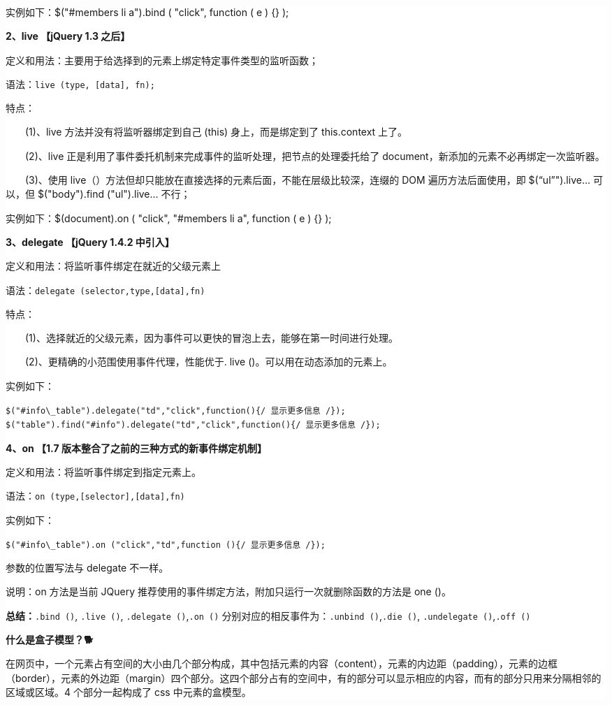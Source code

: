 实例如下：$("#members li a").bind ( "click", function ( e ) {} );

**2、live 【jQuery 1.3 之后】**

定义和用法：主要用于给选择到的元素上绑定特定事件类型的监听函数；

语法：`live (type, [data], fn);`

特点：

　　(1)、live 方法并没有将监听器绑定到自己 (this) 身上，而是绑定到了 this.context 上了。

　　(2)、live 正是利用了事件委托机制来完成事件的监听处理，把节点的处理委托给了 document，新添加的元素不必再绑定一次监听器。

　　(3)、使用 live（）方法但却只能放在直接选择的元素后面，不能在层级比较深，连缀的 DOM 遍历方法后面使用，即 $(“ul”").live... 可以，但 $("body").find ("ul").live... 不行；

实例如下：$(document).on ( "click", "#members li a", function ( e ) {} );

**3、delegate 【jQuery 1.4.2 中引入】**

定义和用法：将监听事件绑定在就近的父级元素上

语法：`delegate (selector,type,[data],fn)`

特点：

　　(1)、选择就近的父级元素，因为事件可以更快的冒泡上去，能够在第一时间进行处理。

　　(2)、更精确的小范围使用事件代理，性能优于. live ()。可以用在动态添加的元素上。

实例如下：

```
$("#info\_table").delegate("td","click",function(){/ 显示更多信息 /});
$("table").find("#info").delegate("td","click",function(){/ 显示更多信息 /});

```

**4、on 【1.7 版本整合了之前的三种方式的新事件绑定机制】**

定义和用法：将监听事件绑定到指定元素上。

语法：`on (type,[selector],[data],fn)`

实例如下：

```
$("#info\_table").on ("click","td",function (){/ 显示更多信息 /});

```

参数的位置写法与 delegate 不一样。

说明：on 方法是当前 JQuery 推荐使用的事件绑定方法，附加只运行一次就删除函数的方法是 one ()。

**总结：**`.bind ()`, `.live ()`, `.delegate ()`,`.on ()` 分别对应的相反事件为：`.unbind ()`,`.die ()`, `.undelegate ()`,`.off ()`

**什么是盒子模型？🐕**

在网页中，一个元素占有空间的大小由几个部分构成，其中包括元素的内容（content），元素的内边距（padding），元素的边框（border），元素的外边距（margin）四个部分。这四个部分占有的空间中，有的部分可以显示相应的内容，而有的部分只用来分隔相邻的区域或区域。4 个部分一起构成了 css 中元素的盒模型。
